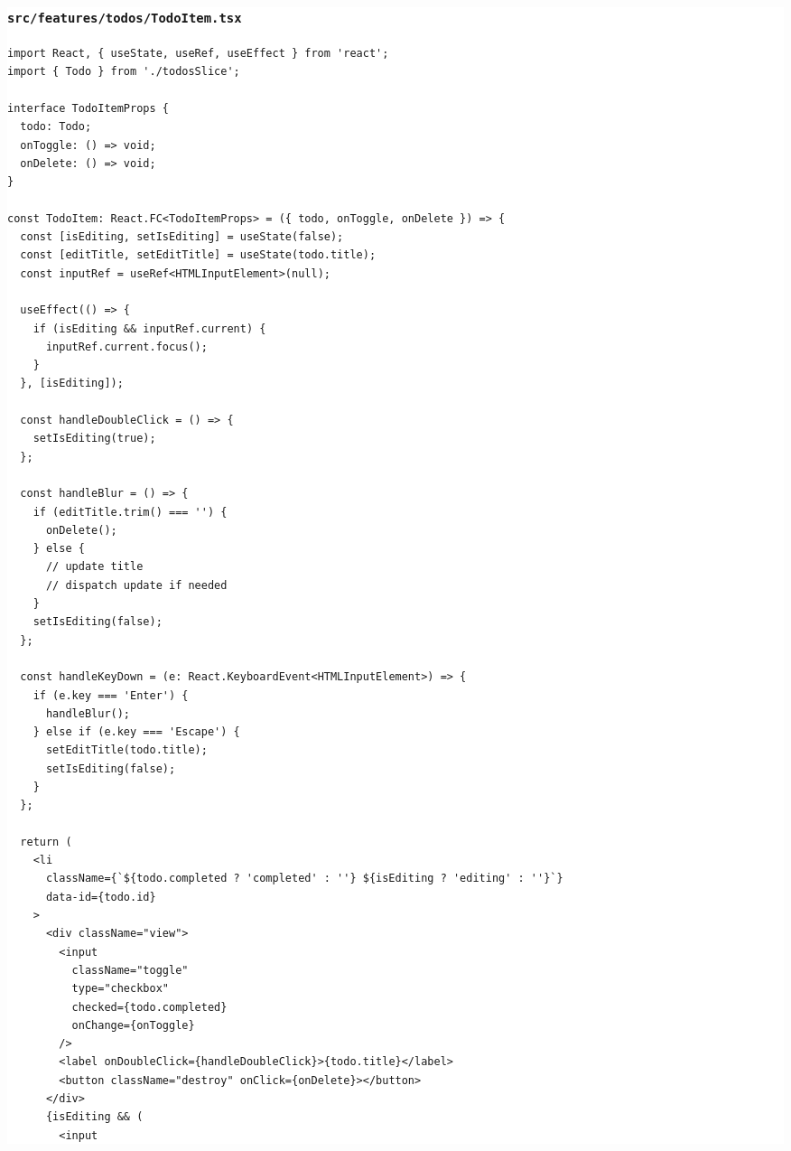 ### `src/features/todos/TodoItem.tsx`

```tsx
import React, { useState, useRef, useEffect } from 'react';
import { Todo } from './todosSlice';

interface TodoItemProps {
  todo: Todo;
  onToggle: () => void;
  onDelete: () => void;
}

const TodoItem: React.FC<TodoItemProps> = ({ todo, onToggle, onDelete }) => {
  const [isEditing, setIsEditing] = useState(false);
  const [editTitle, setEditTitle] = useState(todo.title);
  const inputRef = useRef<HTMLInputElement>(null);

  useEffect(() => {
    if (isEditing && inputRef.current) {
      inputRef.current.focus();
    }
  }, [isEditing]);

  const handleDoubleClick = () => {
    setIsEditing(true);
  };

  const handleBlur = () => {
    if (editTitle.trim() === '') {
      onDelete();
    } else {
      // update title
      // dispatch update if needed
    }
    setIsEditing(false);
  };

  const handleKeyDown = (e: React.KeyboardEvent<HTMLInputElement>) => {
    if (e.key === 'Enter') {
      handleBlur();
    } else if (e.key === 'Escape') {
      setEditTitle(todo.title);
      setIsEditing(false);
    }
  };

  return (
    <li
      className={`${todo.completed ? 'completed' : ''} ${isEditing ? 'editing' : ''}`}
      data-id={todo.id}
    >
      <div className="view">
        <input
          className="toggle"
          type="checkbox"
          checked={todo.completed}
          onChange={onToggle}
        />
        <label onDoubleClick={handleDoubleClick}>{todo.title}</label>
        <button className="destroy" onClick={onDelete}></button>
      </div>
      {isEditing && (
        <input
```